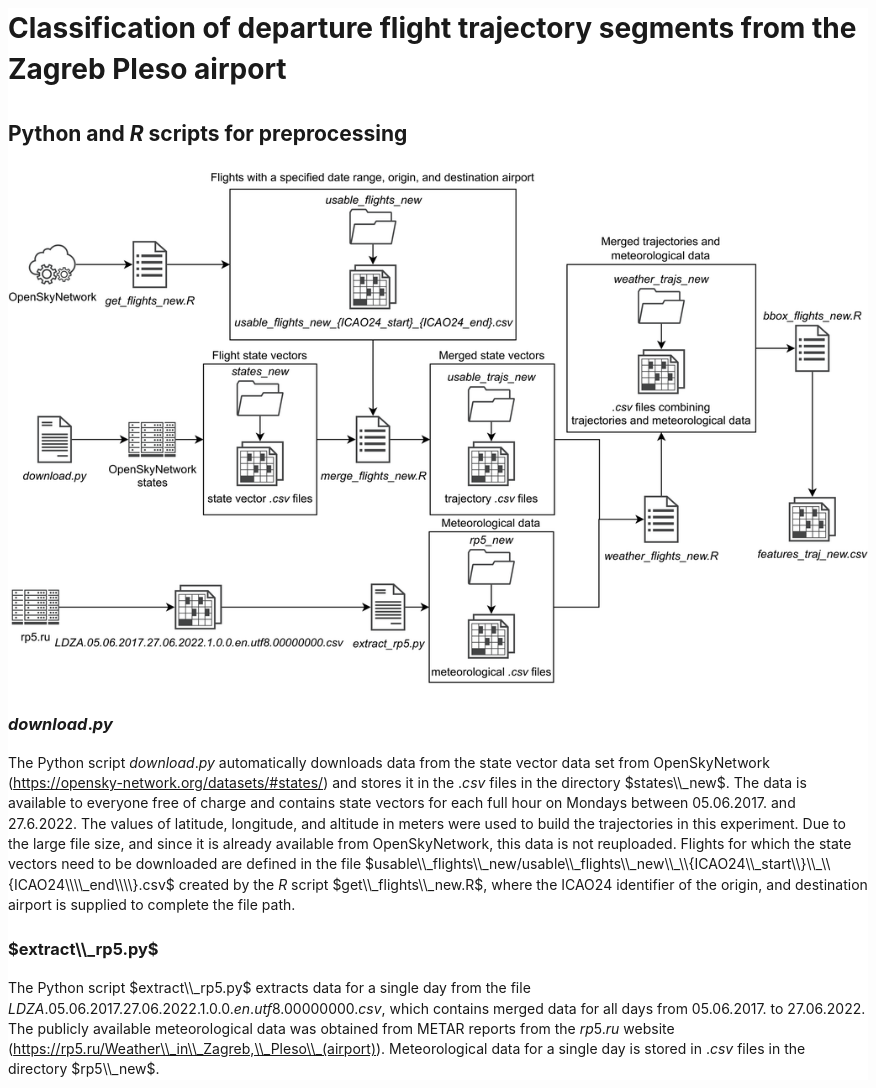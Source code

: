 # Classification of departure flight trajectory segments from the Zagreb Pleso airport

## Python and $R$ scripts for preprocessing

![Python and $R$ scripts for preprocessing](/joas-preprocessing.drawio.png "Python and $R$ scripts for preprocessing")

### $download.py$

The Python script $download.py$ automatically downloads data from the state vector data set from OpenSkyNetwork (https://opensky-network.org/datasets/#states/) and stores it in the $.csv$ files in the directory $states\\_new$. The data is available to everyone free of charge and contains state vectors for each full hour on Mondays between 05.06.2017. and 27.6.2022. The values of latitude, longitude, and altitude in meters were used to build the trajectories in this experiment. Due to the large file size, and since it is already available from OpenSkyNetwork, this data is not reuploaded. Flights for which the state vectors need to be downloaded are defined in the file $usable\\_flights\\_new/usable\\_flights\\_new\\_\\{ICAO24\\_start\\}\\_\\{ICAO24\\\\_end\\\\}.csv$ created by the $R$ script $get\\_flights\\_new.R$, where the ICAO24 identifier of the origin, and destination airport is supplied to complete the file path.

### $extract\\_rp5.py$

The Python script $extract\\_rp5.py$ extracts data for a single day from the file $LDZA.05.06.2017.27.06.2022.1.0.0.en.utf8.00000000.csv$, which contains merged data for all days from 05.06.2017. to 27.06.2022. The publicly available meteorological data was obtained from METAR reports from the $rp5.ru$ website (https://rp5.ru/Weather\\_in\\_Zagreb,\\_Pleso\\_(airport)). Meteorological data for a single day is stored in $.csv$ files in the directory $rp5\\_new$.
